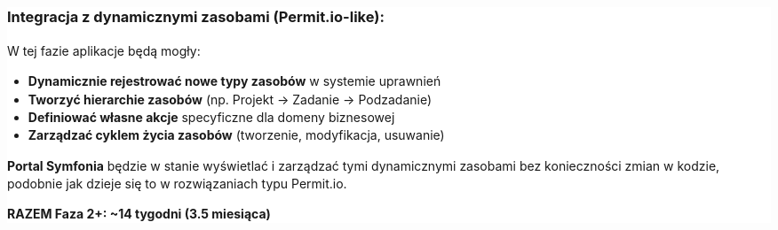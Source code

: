 ### **Integracja z dynamicznymi zasobami (Permit.io-like):**

W tej fazie aplikacje będą mogły:
- **Dynamicznie rejestrować nowe typy zasobów** w systemie uprawnień
- **Tworzyć hierarchie zasobów** (np. Projekt → Zadanie → Podzadanie)
- **Definiować własne akcje** specyficzne dla domeny biznesowej
- **Zarządzać cyklem życia zasobów** (tworzenie, modyfikacja, usuwanie)

**Portal Symfonia** będzie w stanie wyświetlać i zarządzać tymi dynamicznymi zasobami bez konieczności zmian w kodzie, podobnie jak dzieje się to w rozwiązaniach typu Permit.io.

**RAZEM Faza 2+: ~14 tygodni (3.5 miesiąca)** 